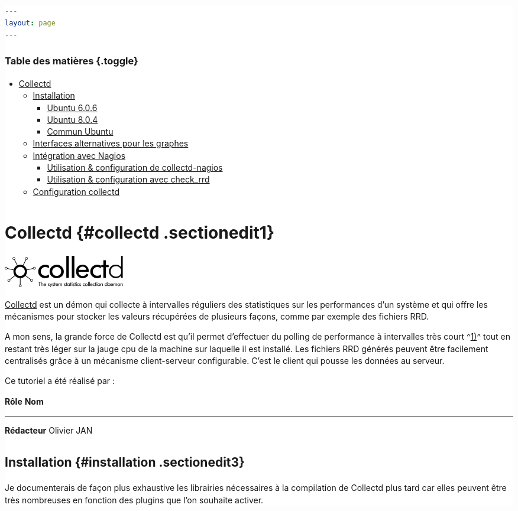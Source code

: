 ```yaml
---
layout: page
---
```


### Table des matières {.toggle}

-   [Collectd](collectd.html#collectd)
    -   [Installation](collectd.html#installation)
        -   [Ubuntu 6.0.6](collectd.html#ubuntu-606)
        -   [Ubuntu 8.0.4](collectd.html#ubuntu-804)
        -   [Commun Ubuntu](collectd.html#commun-ubuntu)
    -   [Interfaces alternatives pour les
        graphes](collectd.html#interfaces-alternatives-pour-les-graphes)
    -   [Intégration avec Nagios](collectd.html#integration-avec-nagios)
        -   [Utilisation & configuration de
            collectd-nagios](collectd.html#utilisation-configuration-de-collectd-nagios)
        -   [Utilisation & configuration avec
            check\_rrd](collectd.html#utilisation-configuration-avec-check_rrd)
    -   [Configuration collectd](collectd.html#configuration-collectd)

Collectd {#collectd .sectionedit1}
========

[![](../../../../assets/media/integration/logo.full200.png)](../../../../_detail/integration/logo.full200.png@id=nagios%253Aintegration%253Acollectd.html "integration:logo.full200.png")

[Collectd](http://collectd.org/ "http://collectd.org/") est un démon qui
collecte à intervalles réguliers des statistiques sur les performances
d’un système et qui offre les mécanismes pour stocker les valeurs
récupérées de plusieurs façons, comme par exemple des fichiers RRD.

A mon sens, la grande force de Collectd est qu’il permet d’effectuer du
polling de performance à intervalles très court
^[1)](collectd.html#fn__1)^ tout en restant très léger sur la jauge cpu
de la machine sur laquelle il est installé. Les fichiers RRD générés
peuvent être facilement centralisés grâce à un mécanisme client-serveur
configurable. C’est le client qui pousse les données au serveur.

Ce tutoriel a été réalisé par :

  **Rôle**        **Nom**
  --------------- -------------
  **Rédacteur**   Olivier JAN

Installation {#installation .sectionedit3}
------------

Je documenterais de façon plus exhaustive les librairies nécessaires à
la compilation de Collectd plus tard car elles peuvent être très
nombreuses en fonction des plugins que l’on souhaite activer.
